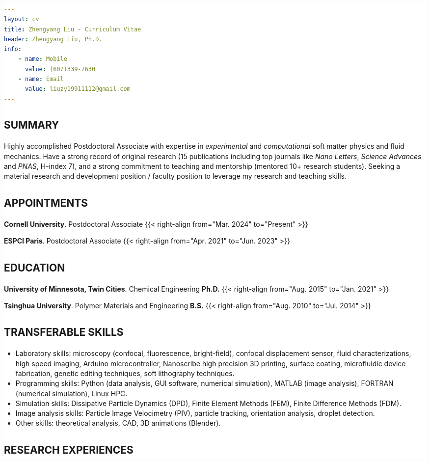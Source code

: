 ```yaml
---
layout: cv
title: Zhengyang Liu - Curriculum Vitae
header: Zhengyang Liu, Ph.D.
info:
    - name: Mobile
      value: (607)339-7630
    - name: Email
      value: liuzy19911112@gmail.com
---
```


## SUMMARY

Highly accomplished Postdoctoral Associate with expertise in _experimental_ and _computational_ soft matter physics and fluid mechanics. Have a strong record of original research (15 publications including top journals like *Nano Letters*, *Science Advances* and *PNAS*, H-index 7), and a strong commitment to teaching and mentorship (mentored 10+ research students). Seeking a material research and development position / faculty position to leverage my research and teaching skills.

## APPOINTMENTS

__Cornell University__. Postdoctoral Associate {{< right-align from="Mar. 2024" to="Present" >}}

__ESPCI Paris__. Postdoctoral Associate {{< right-align from="Apr. 2021" to="Jun. 2023" >}}

## EDUCATION

__University of Minnesota, Twin Cities__.  Chemical Engineering **Ph.D.** {{< right-align from="Aug. 2015" to="Jan. 2021" >}}

__Tsinghua University__.   Polymer Materials and Engineering **B.S.** {{< right-align from="Aug. 2010" to="Jul. 2014" >}}

## TRANSFERABLE SKILLS

* Laboratory skills: microscopy (confocal, fluorescence, bright-field), confocal displacement sensor, fluid characterizations, high speed imaging, Arduino microcontroller, Nanoscribe high precision 3D printing, surface coating, microfluidic device fabrication, genetic editing techniques, soft lithography techniques.
* Programming skills: Python (data analysis, GUI software, numerical simulation), MATLAB (image analysis), FORTRAN (numerical simulation), Linux HPC.
* Simulation skills: Dissipative Particle Dynamics (DPD), Finite Element Methods (FEM), Finite Difference Methods (FDM).
* Image analysis skills: Particle Image Velocimetry (PIV), particle tracking, orientation analysis, droplet detection.
* Other skills: theoretical analysis, CAD, 3D animations (Blender).

## RESEARCH EXPERIENCES
